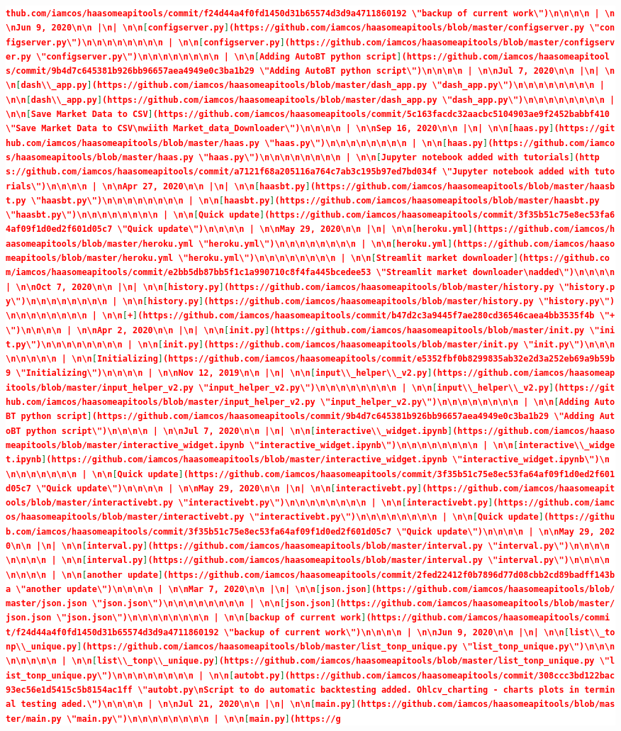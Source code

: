 ```json
thub.com/iamcos/haasomeapitools/commit/f24d44a4f0fd1450d31b65574d3d9a4711860192 \"backup of current work\")\n\n\n\n | \n\nJun 9, 2020\n\n |\n| \n\n[configserver.py](https://github.com/iamcos/haasomeapitools/blob/master/configserver.py \"configserver.py\")\n\n\n\n\n\n\n\n | \n\n[configserver.py](https://github.com/iamcos/haasomeapitools/blob/master/configserver.py \"configserver.py\")\n\n\n\n\n\n\n\n | \n\n[Adding AutoBT python script](https://github.com/iamcos/haasomeapitools/commit/9b4d7c645381b926bb96657aea4949e0c3ba1b29 \"Adding AutoBT python script\")\n\n\n\n | \n\nJul 7, 2020\n\n |\n| \n\n[dash\\_app.py](https://github.com/iamcos/haasomeapitools/blob/master/dash_app.py \"dash_app.py\")\n\n\n\n\n\n\n\n | \n\n[dash\\_app.py](https://github.com/iamcos/haasomeapitools/blob/master/dash_app.py \"dash_app.py\")\n\n\n\n\n\n\n\n | \n\n[Save Market Data to CSV](https://github.com/iamcos/haasomeapitools/commit/5c163facdc32aacbc5104903ae9f2452babbf410 \"Save Market Data to CSV\nwiith Market_data_Downloader\")\n\n\n\n | \n\nSep 16, 2020\n\n |\n| \n\n[haas.py](https://github.com/iamcos/haasomeapitools/blob/master/haas.py \"haas.py\")\n\n\n\n\n\n\n\n | \n\n[haas.py](https://github.com/iamcos/haasomeapitools/blob/master/haas.py \"haas.py\")\n\n\n\n\n\n\n\n | \n\n[Jupyter notebook added with tutorials](https://github.com/iamcos/haasomeapitools/commit/a7121f68a205116a764c7ab3c195b97ed7bd034f \"Jupyter notebook added with tutorials\")\n\n\n\n | \n\nApr 27, 2020\n\n |\n| \n\n[haasbt.py](https://github.com/iamcos/haasomeapitools/blob/master/haasbt.py \"haasbt.py\")\n\n\n\n\n\n\n\n | \n\n[haasbt.py](https://github.com/iamcos/haasomeapitools/blob/master/haasbt.py \"haasbt.py\")\n\n\n\n\n\n\n\n | \n\n[Quick update](https://github.com/iamcos/haasomeapitools/commit/3f35b51c75e8ec53fa64af09f1d0ed2f601d05c7 \"Quick update\")\n\n\n\n | \n\nMay 29, 2020\n\n |\n| \n\n[heroku.yml](https://github.com/iamcos/haasomeapitools/blob/master/heroku.yml \"heroku.yml\")\n\n\n\n\n\n\n\n | \n\n[heroku.yml](https://github.com/iamcos/haasomeapitools/blob/master/heroku.yml \"heroku.yml\")\n\n\n\n\n\n\n\n | \n\n[Streamlit market downloader](https://github.com/iamcos/haasomeapitools/commit/e2bb5db87bb5f1c1a990710c8f4fa445bcedee53 \"Streamlit market downloader\nadded\")\n\n\n\n | \n\nOct 7, 2020\n\n |\n| \n\n[history.py](https://github.com/iamcos/haasomeapitools/blob/master/history.py \"history.py\")\n\n\n\n\n\n\n\n | \n\n[history.py](https://github.com/iamcos/haasomeapitools/blob/master/history.py \"history.py\")\n\n\n\n\n\n\n\n | \n\n[+](https://github.com/iamcos/haasomeapitools/commit/b47d2c3a9445f7ae280cd36546caea4bb3535f4b \"+\")\n\n\n\n | \n\nApr 2, 2020\n\n |\n| \n\n[init.py](https://github.com/iamcos/haasomeapitools/blob/master/init.py \"init.py\")\n\n\n\n\n\n\n\n | \n\n[init.py](https://github.com/iamcos/haasomeapitools/blob/master/init.py \"init.py\")\n\n\n\n\n\n\n\n | \n\n[Initializing](https://github.com/iamcos/haasomeapitools/commit/e5352fbf0b8299835ab32e2d3a252eb69a9b59b9 \"Initializing\")\n\n\n\n | \n\nNov 12, 2019\n\n |\n| \n\n[input\\_helper\\_v2.py](https://github.com/iamcos/haasomeapitools/blob/master/input_helper_v2.py \"input_helper_v2.py\")\n\n\n\n\n\n\n\n | \n\n[input\\_helper\\_v2.py](https://github.com/iamcos/haasomeapitools/blob/master/input_helper_v2.py \"input_helper_v2.py\")\n\n\n\n\n\n\n\n | \n\n[Adding AutoBT python script](https://github.com/iamcos/haasomeapitools/commit/9b4d7c645381b926bb96657aea4949e0c3ba1b29 \"Adding AutoBT python script\")\n\n\n\n | \n\nJul 7, 2020\n\n |\n| \n\n[interactive\\_widget.ipynb](https://github.com/iamcos/haasomeapitools/blob/master/interactive_widget.ipynb \"interactive_widget.ipynb\")\n\n\n\n\n\n\n\n | \n\n[interactive\\_widget.ipynb](https://github.com/iamcos/haasomeapitools/blob/master/interactive_widget.ipynb \"interactive_widget.ipynb\")\n\n\n\n\n\n\n\n | \n\n[Quick update](https://github.com/iamcos/haasomeapitools/commit/3f35b51c75e8ec53fa64af09f1d0ed2f601d05c7 \"Quick update\")\n\n\n\n | \n\nMay 29, 2020\n\n |\n| \n\n[interactivebt.py](https://github.com/iamcos/haasomeapitools/blob/master/interactivebt.py \"interactivebt.py\")\n\n\n\n\n\n\n\n | \n\n[interactivebt.py](https://github.com/iamcos/haasomeapitools/blob/master/interactivebt.py \"interactivebt.py\")\n\n\n\n\n\n\n\n | \n\n[Quick update](https://github.com/iamcos/haasomeapitools/commit/3f35b51c75e8ec53fa64af09f1d0ed2f601d05c7 \"Quick update\")\n\n\n\n | \n\nMay 29, 2020\n\n |\n| \n\n[interval.py](https://github.com/iamcos/haasomeapitools/blob/master/interval.py \"interval.py\")\n\n\n\n\n\n\n\n | \n\n[interval.py](https://github.com/iamcos/haasomeapitools/blob/master/interval.py \"interval.py\")\n\n\n\n\n\n\n\n | \n\n[another update](https://github.com/iamcos/haasomeapitools/commit/2fed22412f0b7896d77d08cbb2cd89badff143ba \"another update\")\n\n\n\n | \n\nMar 7, 2020\n\n |\n| \n\n[json.json](https://github.com/iamcos/haasomeapitools/blob/master/json.json \"json.json\")\n\n\n\n\n\n\n\n | \n\n[json.json](https://github.com/iamcos/haasomeapitools/blob/master/json.json \"json.json\")\n\n\n\n\n\n\n\n | \n\n[backup of current work](https://github.com/iamcos/haasomeapitools/commit/f24d44a4f0fd1450d31b65574d3d9a4711860192 \"backup of current work\")\n\n\n\n | \n\nJun 9, 2020\n\n |\n| \n\n[list\\_tonp\\_unique.py](https://github.com/iamcos/haasomeapitools/blob/master/list_tonp_unique.py \"list_tonp_unique.py\")\n\n\n\n\n\n\n\n | \n\n[list\\_tonp\\_unique.py](https://github.com/iamcos/haasomeapitools/blob/master/list_tonp_unique.py \"list_tonp_unique.py\")\n\n\n\n\n\n\n\n | \n\n[autobt.py](https://github.com/iamcos/haasomeapitools/commit/308ccc3bd122bac93ec56e1d5415c5b8154ac1ff \"autobt.py\nScript to do automatic backtesting added. Ohlcv_charting - charts plots in terminal testing aded.\")\n\n\n\n | \n\nJul 21, 2020\n\n |\n| \n\n[main.py](https://github.com/iamcos/haasomeapitools/blob/master/main.py \"main.py\")\n\n\n\n\n\n\n\n | \n\n[main.py](https://g
```